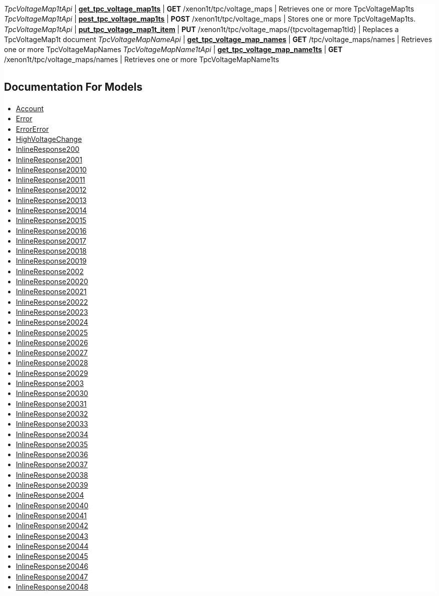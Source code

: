 *TpcVoltageMap1tApi* | [**get_tpc_voltage_map1ts**](docs/TpcVoltageMap1tApi.md#get_tpc_voltage_map1ts) | **GET** /xenon1t/tpc/voltage_maps | Retrieves one or more TpcVoltageMap1ts
*TpcVoltageMap1tApi* | [**post_tpc_voltage_map1ts**](docs/TpcVoltageMap1tApi.md#post_tpc_voltage_map1ts) | **POST** /xenon1t/tpc/voltage_maps | Stores one or more TpcVoltageMap1ts.
*TpcVoltageMap1tApi* | [**put_tpc_voltage_map1t_item**](docs/TpcVoltageMap1tApi.md#put_tpc_voltage_map1t_item) | **PUT** /xenon1t/tpc/voltage_maps/{tpcvoltagemap1tId} | Replaces a TpcVoltageMap1t document
*TpcVoltageMapNameApi* | [**get_tpc_voltage_map_names**](docs/TpcVoltageMapNameApi.md#get_tpc_voltage_map_names) | **GET** /tpc/voltage_maps/names | Retrieves one or more TpcVoltageMapNames
*TpcVoltageMapName1tApi* | [**get_tpc_voltage_map_name1ts**](docs/TpcVoltageMapName1tApi.md#get_tpc_voltage_map_name1ts) | **GET** /xenon1t/tpc/voltage_maps/names | Retrieves one or more TpcVoltageMapName1ts


## Documentation For Models

 - [Account](docs/Account.md)
 - [Error](docs/Error.md)
 - [ErrorError](docs/ErrorError.md)
 - [HighVoltageChange](docs/HighVoltageChange.md)
 - [InlineResponse200](docs/InlineResponse200.md)
 - [InlineResponse2001](docs/InlineResponse2001.md)
 - [InlineResponse20010](docs/InlineResponse20010.md)
 - [InlineResponse20011](docs/InlineResponse20011.md)
 - [InlineResponse20012](docs/InlineResponse20012.md)
 - [InlineResponse20013](docs/InlineResponse20013.md)
 - [InlineResponse20014](docs/InlineResponse20014.md)
 - [InlineResponse20015](docs/InlineResponse20015.md)
 - [InlineResponse20016](docs/InlineResponse20016.md)
 - [InlineResponse20017](docs/InlineResponse20017.md)
 - [InlineResponse20018](docs/InlineResponse20018.md)
 - [InlineResponse20019](docs/InlineResponse20019.md)
 - [InlineResponse2002](docs/InlineResponse2002.md)
 - [InlineResponse20020](docs/InlineResponse20020.md)
 - [InlineResponse20021](docs/InlineResponse20021.md)
 - [InlineResponse20022](docs/InlineResponse20022.md)
 - [InlineResponse20023](docs/InlineResponse20023.md)
 - [InlineResponse20024](docs/InlineResponse20024.md)
 - [InlineResponse20025](docs/InlineResponse20025.md)
 - [InlineResponse20026](docs/InlineResponse20026.md)
 - [InlineResponse20027](docs/InlineResponse20027.md)
 - [InlineResponse20028](docs/InlineResponse20028.md)
 - [InlineResponse20029](docs/InlineResponse20029.md)
 - [InlineResponse2003](docs/InlineResponse2003.md)
 - [InlineResponse20030](docs/InlineResponse20030.md)
 - [InlineResponse20031](docs/InlineResponse20031.md)
 - [InlineResponse20032](docs/InlineResponse20032.md)
 - [InlineResponse20033](docs/InlineResponse20033.md)
 - [InlineResponse20034](docs/InlineResponse20034.md)
 - [InlineResponse20035](docs/InlineResponse20035.md)
 - [InlineResponse20036](docs/InlineResponse20036.md)
 - [InlineResponse20037](docs/InlineResponse20037.md)
 - [InlineResponse20038](docs/InlineResponse20038.md)
 - [InlineResponse20039](docs/InlineResponse20039.md)
 - [InlineResponse2004](docs/InlineResponse2004.md)
 - [InlineResponse20040](docs/InlineResponse20040.md)
 - [InlineResponse20041](docs/InlineResponse20041.md)
 - [InlineResponse20042](docs/InlineResponse20042.md)
 - [InlineResponse20043](docs/InlineResponse20043.md)
 - [InlineResponse20044](docs/InlineResponse20044.md)
 - [InlineResponse20045](docs/InlineResponse20045.md)
 - [InlineResponse20046](docs/InlineResponse20046.md)
 - [InlineResponse20047](docs/InlineResponse20047.md)
 - [InlineResponse20048](docs/InlineResponse20048.md)